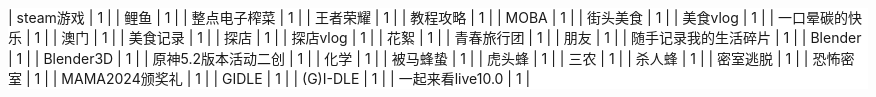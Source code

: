 | steam游戏 | 1 |
| 鲤鱼 | 1 |
| 整点电子榨菜 | 1 |
| 王者荣耀 | 1 |
| 教程攻略 | 1 |
| MOBA | 1 |
| 街头美食 | 1 |
| 美食vlog | 1 |
| 一口晕碳的快乐 | 1 |
| 澳门 | 1 |
| 美食记录 | 1 |
| 探店 | 1 |
| 探店vlog | 1 |
| 花絮 | 1 |
| 青春旅行团 | 1 |
| 朋友 | 1 |
| 随手记录我的生活碎片 | 1 |
| Blender | 1 |
| Blender3D | 1 |
| 原神5.2版本活动二创 | 1 |
| 化学 | 1 |
| 被马蜂蛰 | 1 |
| 虎头蜂 | 1 |
| 三农 | 1 |
| 杀人蜂 | 1 |
| 密室逃脱 | 1 |
| 恐怖密室 | 1 |
| MAMA2024颁奖礼 | 1 |
| GIDLE | 1 |
| (G)I-DLE | 1 |
| 一起来看live10.0 | 1 |
